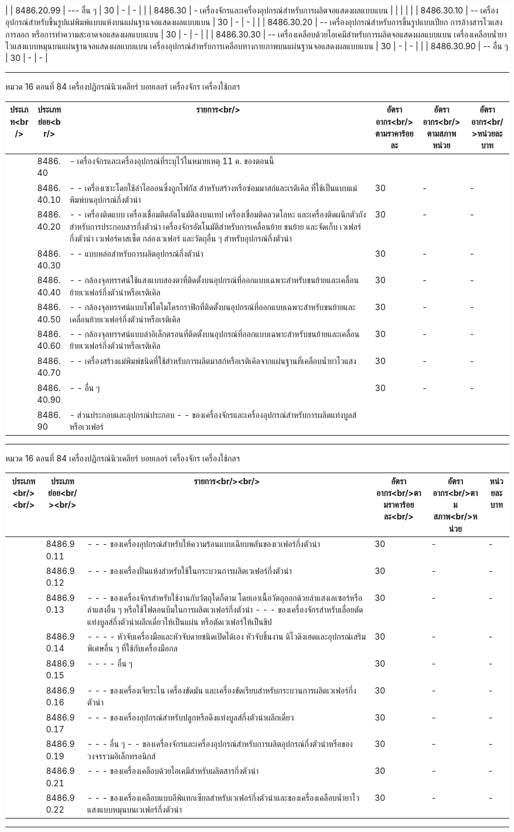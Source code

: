 | | 8486.20.99 | --- อื่น ๆ | 30 | - | - |
| | 8486.30 | - เครื่องจักรและเครื่องอุปกรณ์สำหรับการผลิตจอแสดงผลแบบแบน | | | |
| | 8486.30.10 | -- เครื่องอุปกรณ์สำหรับขึ้นรูปแม่พิมพ์แบบแห้งบนแผ่นฐานจอแสดงผลแบบแบน | 30 | - | - |
| | 8486.30.20 | -- เครื่องอุปกรณ์สำหรับการขึ้นรูปแบบเปียก การล้างสารไวแสง การลอก หรือการทำความสะอาดจอแสดงผลแบบแบน | 30 | - | - |
| | 8486.30.30 | -- เครื่องเคลือบด้วยไอเคมีสำหรับการผลิตจอแสดงผลแบบแบน เครื่องเคลือบน้ำยาไวแสงแบบหมุนบนแผ่นฐานจอแสดงผลแบบแบน เครื่องอุปกรณ์สำหรับการเคลือบทางกายภาพบนแผ่นฐานจอแสดงผลแบบแบน | 30 | - | - |
| | 8486.30.90 | -- อื่น ๆ | 30 | - | - |

---
หมวด 16 ตอนที่ 84 เครื่องปฏิกรณ์นิวเคลียร์ บอยเลอร์ เครื่องจักร เครื่องใช้กลฯ

| ประเภท\<br/> | ประเภทย่อย\<br/> | รายการ\<br/> | อัตราอากร\<br/>ตามราคาร้อยละ | อัตราอากร\<br/>ตามสภาพหน่วย | อัตราอากร\<br/>หน่วยละบาท |
| - | - | - | - | - | - |
| | 8486.40 | - เครื่องจักรและเครื่องอุปกรณ์ที่ระบุไว้ในหมายเหตุ 11 ค. ของตอนนี้ | | | |
| | 8486.40.10 | - - เครื่องเซาะโดยใช้ลำไอออนซึ่งถูกโฟกัส สำหรับสร้างหรือซ่อมมาสก์และเรติเคิล ที่ใช้เป็นแบบแม่พิมพ์บนอุปกรณ์กึ่งตัวนำ | 30 | - | - |
| | 8486.40.20 | - - เครื่องติดแบบ เครื่องเชื่อมติดอัตโนมัติลงบนเทป เครื่องเชื่อมติดลวดโลหะ และเครื่องติดผนึกตัวถัง สำหรับการประกอบสารกึ่งตัวนำ เครื่องจักรอัตโนมัติสำหรับการเคลื่อนย้าย ขนย้าย และจัดเก็บ เวเฟอร์กึ่งตัวนำ เวเฟอร์คาสเซ็ต กล่องเวเฟอร์ และวัตถุอื่น ๆ สำหรับอุปกรณ์กึ่งตัวนำ | 30 | - | - |
| | 8486.40.30 | - - แบบหล่อสำหรับการผลิตอุปกรณ์กึ่งตัวนำ | 30 | - | - |
| | 8486.40.40 | - - กล้องจุลทรรศน์ใช้แสงแบบสองตาที่ติดตั้งบนอุปกรณ์ที่ออกแบบเฉพาะสำหรับขนย้ายและเคลื่อนย้ายเวเฟอร์กึ่งตัวนำหรือเรติเคิล | 30 | - | - |
| | 8486.40.50 | - - กล้องจุลทรรศน์แบบโฟโตไมโครกราฟิกที่ติดตั้งบนอุปกรณ์ที่ออกแบบเฉพาะสำหรับขนย้ายและเคลื่อนย้ายเวเฟอร์กึ่งตัวนำหรือเรติเคิล | 30 | - | - |
| | 8486.40.60 | - - กล้องจุลทรรศน์แบบลำอิเล็กตรอนที่ติดตั้งบนอุปกรณ์ที่ออกแบบเฉพาะสำหรับขนย้ายและเคลื่อนย้ายเวเฟอร์กึ่งตัวนำหรือเรติเคิล | 30 | - | - |
| | 8486.40.70 | - - เครื่องสร้างแม่พิมพ์ชนิดที่ใช้สำหรับการผลิตมาสก์หรือเรติเคิลจากแผ่นฐานที่เคลือบน้ำยาไวแสง | 30 | - | - |
| | 8486.40.90 | - - อื่น ๆ | 30 | - | - |
| | 8486.90 | - ส่วนประกอบและอุปกรณ์ประกอบ - - ของเครื่องจักรและเครื่องอุปกรณ์สำหรับการผลิตแท่งบูลส์หรือเวเฟอร์ | | | |

---
หมวด 16 ตอนที่ 84 เครื่องปฏิกรณ์นิวเคลียร์ บอยเลอร์ เครื่องจักร เครื่องใช้กลฯ

| ประเภท\<br/>\<br/> | ประเภทย่อย\<br/>\<br/> | รายการ\<br/>\<br/> | อัตราอากร\<br/>ตามราคาร้อยละ\<br/> | อัตราอากร\<br/>ตามสภาพ\<br/>หน่วย | หน่วยละบาท |
| - | - | - | - | - | - |
| | 8486.90.11 | - - - ของเครื่องอุปกรณ์สำหรับให้ความร้อนแบบเฉียบพลันของเวเฟอร์กึ่งตัวนำ | 30 | - | - |
| | 8486.90.12 | - - - ของเครื่องปั่นแห้งสำหรับใช้ในกระบวนการผลิตเวเฟอร์กึ่งตัวนำ | 30 | - | - |
| | 8486.90.13 | - - - ของเครื่องจักรสำหรับใช้งานกับวัตถุใดก็ตาม โดยเอาเนื้อวัตถุออกด้วยลำแสงเลเซอร์หรือลำแสงอื่น ๆ หรือใช้โฟตอนบีมในการผลิตเวเฟอร์กึ่งตัวนำ - - - ของเครื่องจักรสำหรับเลื่อยตัดแท่งบูลส์กึ่งตัวนำผลึกเดี่ยวให้เป็นแผ่น หรือตัดเวเฟอร์ให้เป็นชิป | 30 | - | - |
| | 8486.90.14 | - - - - หัวจับเครื่องมือและหัวจับดายชนิดเปิดได้เอง หัวจับชิ้นงาน ดิไวดิงเฮดและอุปกรณ์เสริมพิเศษอื่น ๆ ที่ใช้กับเครื่องมือกล | 30 | - | - |
| | 8486.90.15 | - - - - อื่น ๆ | 30 | - | - |
| | 8486.90.16 | - - - ของเครื่องเจียระไน เครื่องขัดมัน และเครื่องขัดเรียบสำหรับกระบวนการผลิตเวเฟอร์กึ่งตัวนำ | 30 | - | - |
| | 8486.90.17 | - - - ของเครื่องอุปกรณ์สำหรับปลูกหรือดึงแท่งบูลส์กึ่งตัวนำผลึกเดี่ยว | 30 | - | - |
| | 8486.90.19 | - - - อื่น ๆ - - ของเครื่องจักรและเครื่องอุปกรณ์สำหรับการผลิตอุปกรณ์กึ่งตัวนำหรือของวงจรรวมอิเล็กทรอนิกส์ | 30 | - | - |
| | 8486.90.21 | - - - ของเครื่องเคลือบด้วยไอเคมีสำหรับผลิตสารกึ่งตัวนำ | 30 | - | - |
| | 8486.90.22 | - - - ของเครื่องเคลือบแบบอีพิแทกเซียลสำหรับเวเฟอร์กึ่งตัวนำและของเครื่องเคลือบน้ำยาไวแสงแบบหมุนบนเวเฟอร์กึ่งตัวนำ | 30 | - | - |

---